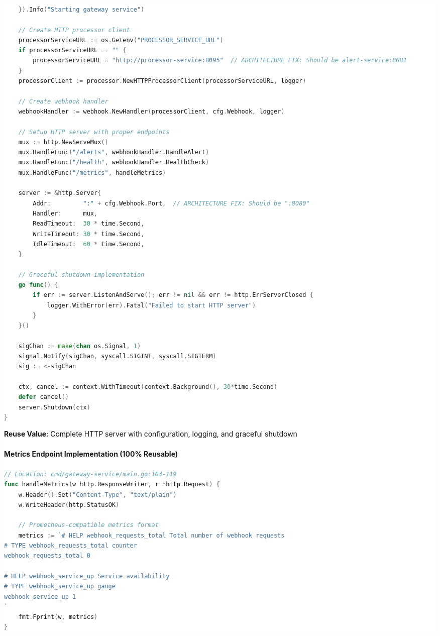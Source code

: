 ```go
    }).Info("Starting gateway service")

    // Create HTTP processor client
    processorServiceURL := os.Getenv("PROCESSOR_SERVICE_URL")
    if processorServiceURL == "" {
        processorServiceURL = "http://processor-service:8095"  // ARCHITECTURE FIX: Should be alert-service:8081
    }
    processorClient := processor.NewHTTPProcessorClient(processorServiceURL, logger)

    // Create webhook handler
    webhookHandler := webhook.NewHandler(processorClient, cfg.Webhook, logger)

    // Setup HTTP server with proper endpoints
    mux := http.NewServeMux()
    mux.HandleFunc("/alerts", webhookHandler.HandleAlert)
    mux.HandleFunc("/health", webhookHandler.HealthCheck)
    mux.HandleFunc("/metrics", handleMetrics)

    server := &http.Server{
        Addr:         ":" + cfg.Webhook.Port,  // ARCHITECTURE FIX: Should be ":8080"
        Handler:      mux,
        ReadTimeout:  30 * time.Second,
        WriteTimeout: 30 * time.Second,
        IdleTimeout:  60 * time.Second,
    }

    // Graceful shutdown implementation
    go func() {
        if err := server.ListenAndServe(); err != nil && err != http.ErrServerClosed {
            logger.WithError(err).Fatal("Failed to start HTTP server")
        }
    }()

    sigChan := make(chan os.Signal, 1)
    signal.Notify(sigChan, syscall.SIGINT, syscall.SIGTERM)
    sig := <-sigChan

    ctx, cancel := context.WithTimeout(context.Background(), 30*time.Second)
    defer cancel()
    server.Shutdown(ctx)
}
```
**Reuse Value**: Complete HTTP server with configuration, logging, and graceful shutdown

#### **Metrics Endpoint Implementation** (100% Reusable)
```go
// Location: cmd/gateway-service/main.go:103-119
func handleMetrics(w http.ResponseWriter, r *http.Request) {
    w.Header().Set("Content-Type", "text/plain")
    w.WriteHeader(http.StatusOK)

    // Prometheus-compatible metrics format
    metrics := `# HELP webhook_requests_total Total number of webhook requests
# TYPE webhook_requests_total counter
webhook_requests_total 0

# HELP webhook_service_up Service availability
# TYPE webhook_service_up gauge
webhook_service_up 1
`
    fmt.Fprint(w, metrics)
}
```